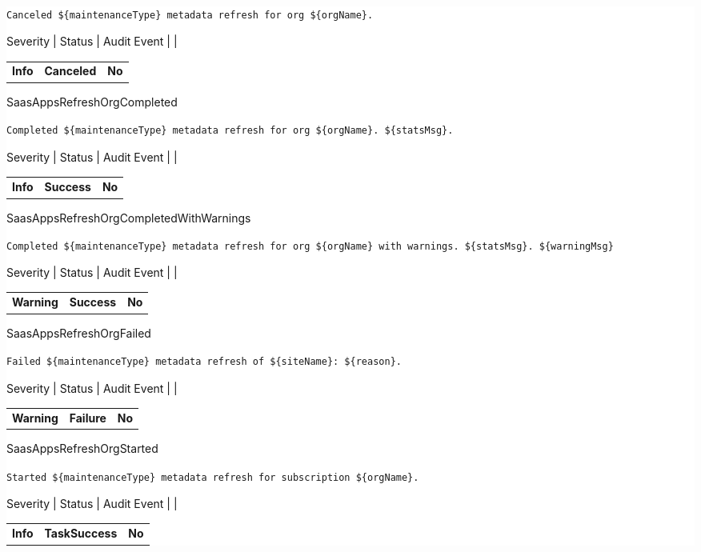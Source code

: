```text
Canceled ${maintenanceType} metadata refresh for org ${orgName}.
```

Severity | Status | Audit Event | |

|          |              |        |
| -------- | ------------ | ------ |
| **Info** | **Canceled** | **No** |

SaasAppsRefreshOrgCompleted

```text
Completed ${maintenanceType} metadata refresh for org ${orgName}. ${statsMsg}.
```

Severity | Status | Audit Event | |

|          |             |        |
| -------- | ----------- | ------ |
| **Info** | **Success** | **No** |

SaasAppsRefreshOrgCompletedWithWarnings

```text
Completed ${maintenanceType} metadata refresh for org ${orgName} with warnings. ${statsMsg}. ${warningMsg}
```

Severity | Status | Audit Event | |

|             |             |        |
| ----------- | ----------- | ------ |
| **Warning** | **Success** | **No** |

SaasAppsRefreshOrgFailed

```text
Failed ${maintenanceType} metadata refresh of ${siteName}: ${reason}.
```

Severity | Status | Audit Event | |

|             |             |        |
| ----------- | ----------- | ------ |
| **Warning** | **Failure** | **No** |

SaasAppsRefreshOrgStarted

```text
Started ${maintenanceType} metadata refresh for subscription ${orgName}.
```

Severity | Status | Audit Event | |

|          |                 |        |
| -------- | --------------- | ------ |
| **Info** | **TaskSuccess** | **No** |

